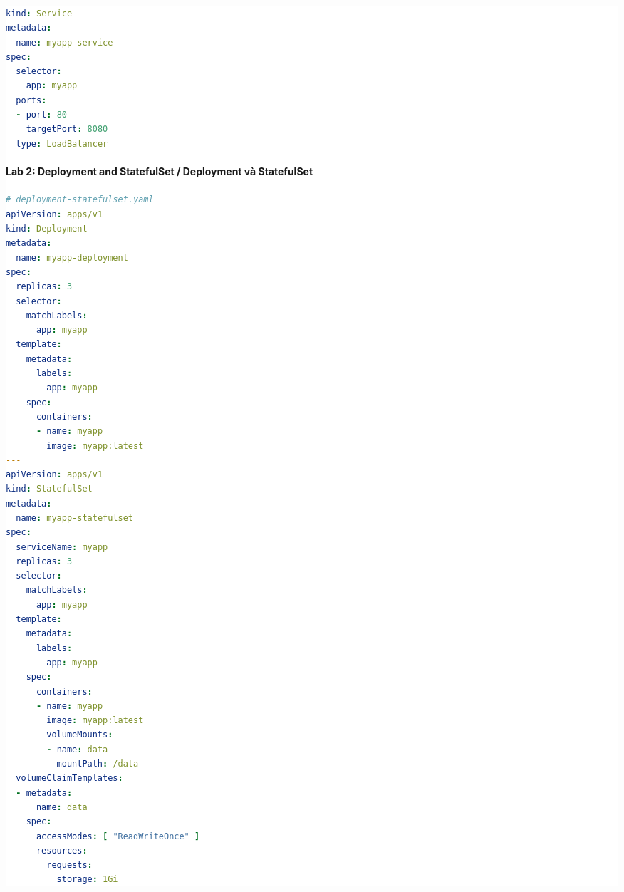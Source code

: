 ```yaml
kind: Service
metadata:
  name: myapp-service
spec:
  selector:
    app: myapp
  ports:
  - port: 80
    targetPort: 8080
  type: LoadBalancer
```

#### Lab 2: Deployment and StatefulSet / Deployment và StatefulSet
```yaml
# deployment-statefulset.yaml
apiVersion: apps/v1
kind: Deployment
metadata:
  name: myapp-deployment
spec:
  replicas: 3
  selector:
    matchLabels:
      app: myapp
  template:
    metadata:
      labels:
        app: myapp
    spec:
      containers:
      - name: myapp
        image: myapp:latest
---
apiVersion: apps/v1
kind: StatefulSet
metadata:
  name: myapp-statefulset
spec:
  serviceName: myapp
  replicas: 3
  selector:
    matchLabels:
      app: myapp
  template:
    metadata:
      labels:
        app: myapp
    spec:
      containers:
      - name: myapp
        image: myapp:latest
        volumeMounts:
        - name: data
          mountPath: /data
  volumeClaimTemplates:
  - metadata:
      name: data
    spec:
      accessModes: [ "ReadWriteOnce" ]
      resources:
        requests:
          storage: 1Gi
```